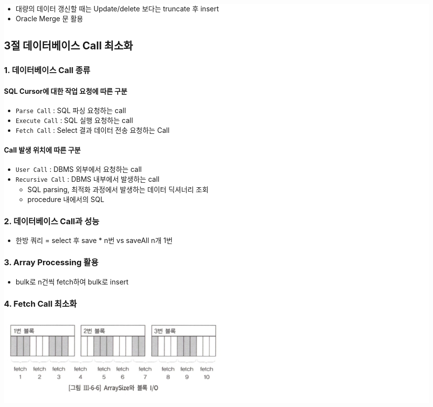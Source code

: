 - 대량의 데이터 갱신할 때는 Update/delete 보다는 truncate 후 insert
- Oracle Merge 문 활용

## 3절 데이터베이스 Call 최소화

### 1. 데이터베이스 Call 종류

#### SQL Cursor에 대한 작업 요청에 따른 구분

- `Parse Call` : SQL 파싱 요청하는 call
- `Execute Call` : SQL 실행 요청하는 call
- `Fetch Call` : Select 결과 데이터 전송 요청하는 Call

#### Call 발생 위치에 따른 구분

- `User Call` : DBMS 외부에서 요청하는 call
- `Recursive Call` : DBMS 내부에서 발생하는 call
  - SQL parsing, 최적화 과정에서 발생하는 데이터 딕셔너리 조회
  - procedure 내에서의 SQL

### 2. 데이터베이스 Call과 성능

- 한방 쿼리 = select 후 save * n번 vs saveAll n개 1번

### 3. Array Processing 활용

- bulk로 n건씩 fetch하여 bulk로 insert

### 4. Fetch Call 최소화

<img src="./img/18.png" alt="" width="450" />
